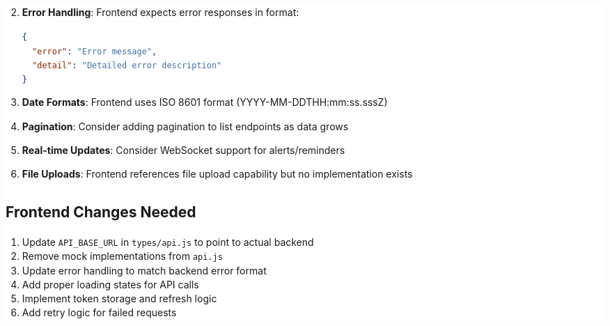 2. **Error Handling**: Frontend expects error responses in format:
   ```json
   {
     "error": "Error message",
     "detail": "Detailed error description"
   }
   ```

3. **Date Formats**: Frontend uses ISO 8601 format (YYYY-MM-DDTHH:mm:ss.sssZ)

4. **Pagination**: Consider adding pagination to list endpoints as data grows

5. **Real-time Updates**: Consider WebSocket support for alerts/reminders

6. **File Uploads**: Frontend references file upload capability but no implementation exists

## Frontend Changes Needed

1. Update `API_BASE_URL` in `types/api.js` to point to actual backend
2. Remove mock implementations from `api.js`
3. Update error handling to match backend error format
4. Add proper loading states for API calls
5. Implement token storage and refresh logic
6. Add retry logic for failed requests